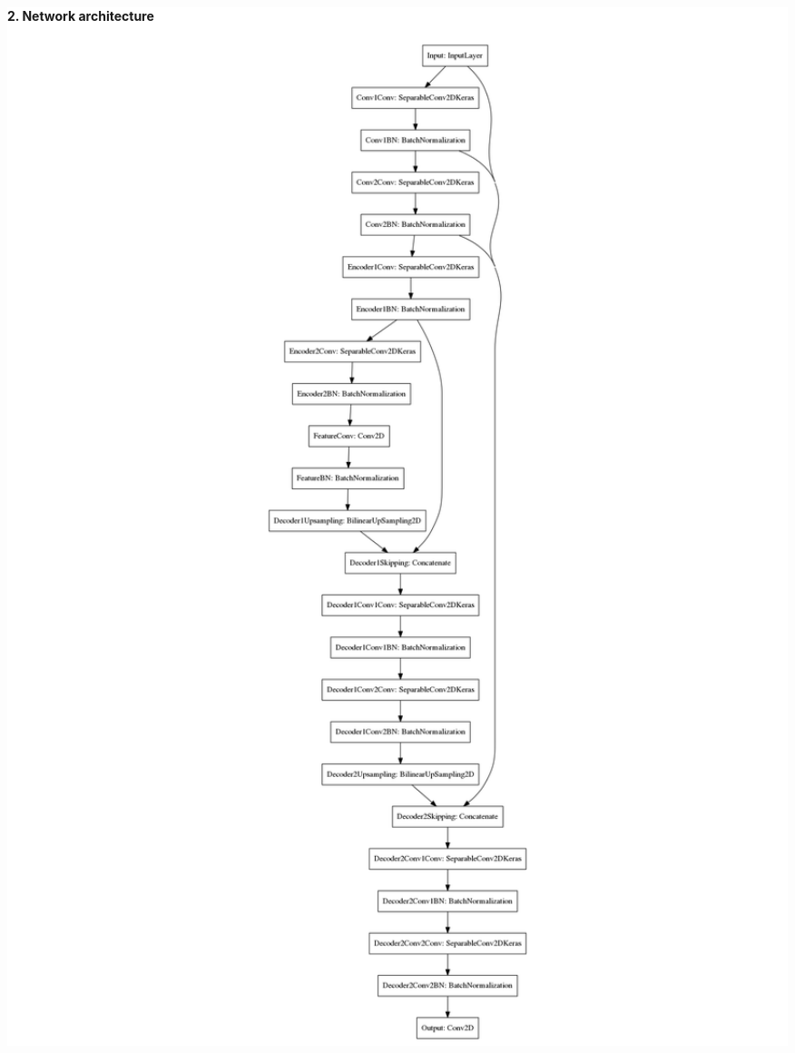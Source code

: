 #### 2. Network architecture

<img src="writeup_images/model.png" width="100%" alt="Network Architecture"/>
